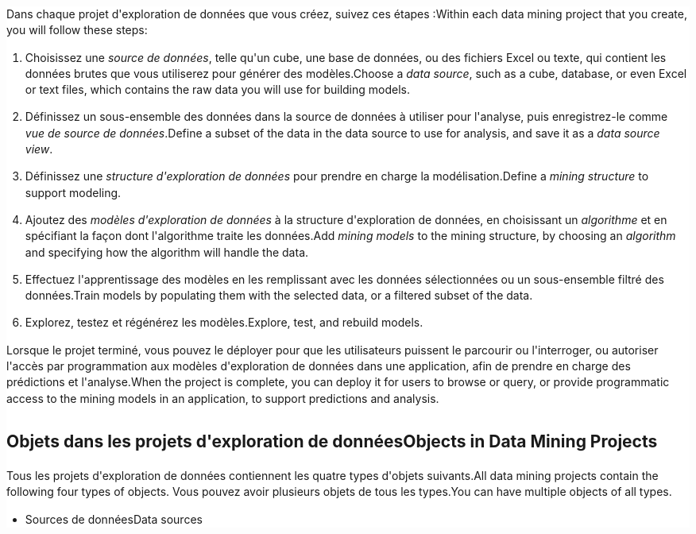  <span data-ttu-id="64510-118">Dans chaque projet d'exploration de données que vous créez, suivez ces étapes :</span><span class="sxs-lookup"><span data-stu-id="64510-118">Within each data mining project that you create, you will follow these steps:</span></span>  
  
1.  <span data-ttu-id="64510-119">Choisissez une *source de données*, telle qu'un cube, une base de données, ou des fichiers Excel ou texte, qui contient les données brutes que vous utiliserez pour générer des modèles.</span><span class="sxs-lookup"><span data-stu-id="64510-119">Choose a *data source*, such as a cube, database, or even Excel or text files, which contains the raw data you will use for building models.</span></span>  
  
2.  <span data-ttu-id="64510-120">Définissez un sous-ensemble des données dans la source de données à utiliser pour l'analyse, puis enregistrez-le comme *vue de source de données*.</span><span class="sxs-lookup"><span data-stu-id="64510-120">Define a subset of the data in the data source to use for analysis, and save it as a *data source view*.</span></span>  
  
3.  <span data-ttu-id="64510-121">Définissez une *structure d'exploration de données* pour prendre en charge la modélisation.</span><span class="sxs-lookup"><span data-stu-id="64510-121">Define a *mining structure* to support modeling.</span></span>  
  
4.  <span data-ttu-id="64510-122">Ajoutez des *modèles d'exploration de données* à la structure d'exploration de données, en choisissant un *algorithme* et en spécifiant la façon dont l'algorithme traite les données.</span><span class="sxs-lookup"><span data-stu-id="64510-122">Add *mining models* to the mining structure, by choosing an *algorithm* and specifying how the algorithm will handle the data.</span></span>  
  
5.  <span data-ttu-id="64510-123">Effectuez l'apprentissage des modèles en les remplissant avec les données sélectionnées ou un sous-ensemble filtré des données.</span><span class="sxs-lookup"><span data-stu-id="64510-123">Train models by populating them with the selected data, or a filtered subset of the data.</span></span>  
  
6.  <span data-ttu-id="64510-124">Explorez, testez et régénérez les modèles.</span><span class="sxs-lookup"><span data-stu-id="64510-124">Explore, test, and rebuild models.</span></span>  
  
 <span data-ttu-id="64510-125">Lorsque le projet terminé, vous pouvez le déployer pour que les utilisateurs puissent le parcourir ou l'interroger, ou autoriser l'accès par programmation aux modèles d'exploration de données dans une application, afin de prendre en charge des prédictions et l'analyse.</span><span class="sxs-lookup"><span data-stu-id="64510-125">When the project is complete, you can deploy it for users to browse or query, or provide programmatic access to the mining models in an application, to support predictions and analysis.</span></span>  
  

  
##  <a name="objects-in-data-mining-projects"></a><a name="bkmk_Objects"></a> <span data-ttu-id="64510-126">Objets dans les projets d'exploration de données</span><span class="sxs-lookup"><span data-stu-id="64510-126">Objects in Data Mining Projects</span></span>  
 <span data-ttu-id="64510-127">Tous les projets d'exploration de données contiennent les quatre types d'objets suivants.</span><span class="sxs-lookup"><span data-stu-id="64510-127">All data mining projects contain the following four types of objects.</span></span> <span data-ttu-id="64510-128">Vous pouvez avoir plusieurs objets de tous les types.</span><span class="sxs-lookup"><span data-stu-id="64510-128">You can have multiple objects of all types.</span></span>  
  
-   <span data-ttu-id="64510-129">Sources de données</span><span class="sxs-lookup"><span data-stu-id="64510-129">Data sources</span></span>  
  